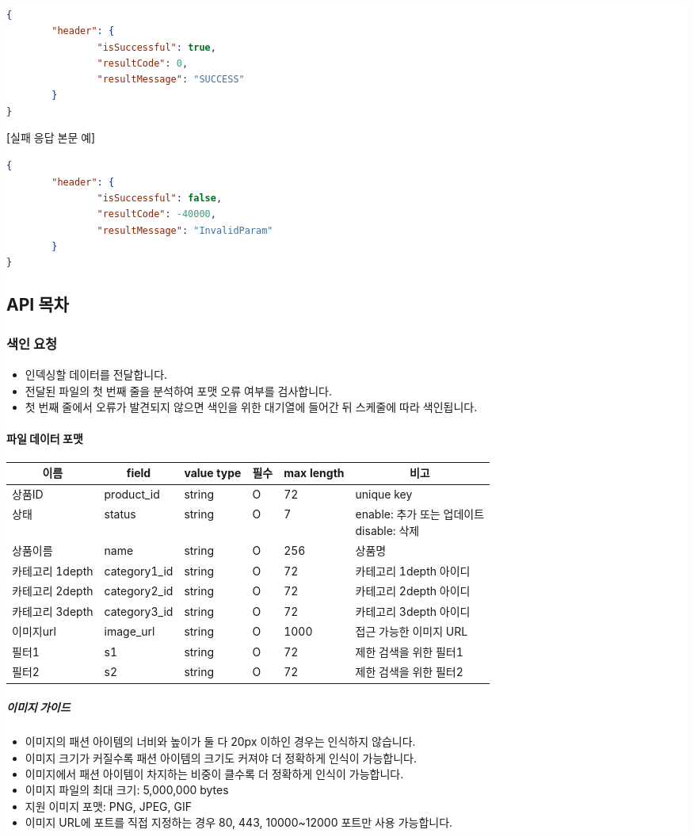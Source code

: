 ```json
{
        "header": {
                "isSuccessful": true,
                "resultCode": 0,
                "resultMessage": "SUCCESS"
        }
}
```

[실패 응답 본문 예]

```json
{
        "header": {
                "isSuccessful": false,
                "resultCode": -40000,
                "resultMessage": "InvalidParam"
        }
}
```

## API 목차

### 색인 요청

* 인덱싱할 데이터를 전달합니다.
* 전달된 파일의 첫 번째 줄을 분석하여 포맷 오류 여부를 검사합니다.
* 첫 번째 줄에서 오류가 발견되지 않으면 색인을 위한 대기열에 들어간 뒤 스케줄에 따라 색인됩니다.

#### 파일 데이터 포맷

| 이름 | field | value type | 필수 | max length | 비고 |
| -- | -- | -- | -- | -- | -- |
| 상품ID | product_id | string | O | 72 | unique key |
| 상태 | status | string | O | 7 | enable: 추가 또는 업데이트<br/>disable: 삭제 |
| 상품이름 | name | string | O | 256 | 상품명 |
| 카테고리 1depth | category1_id | string | O | 72 | 카테고리 1depth 아이디 |
| 카테고리 2depth | category2_id | string | O | 72 | 카테고리 2depth 아이디 |
| 카테고리 3depth | category3_id | string | O | 72 | 카테고리 3depth 아이디 |
| 이미지url | image_url | string | O | 1000 | 접근 가능한 이미지 URL |
| 필터1 | s1 | string | O | 72 | 제한 검색을 위한 필터1 |
| 필터2 | s2 | string | O | 72 | 제한 검색을 위한 필터2 |

##### 이미지 가이드

* 이미지의 패션 아이템의 너비와 높이가 둘 다 20px 이하인 경우는 인식하지 않습니다.
* 이미지 크기가 커질수록 패션 아이템의 크기도 커져야 더 정확하게 인식이 가능합니다.
* 이미지에서 패션 아이템이 차지하는 비중이 클수록 더 정확하게 인식이 가능합니다.
* 이미지 파일의 최대 크기: 5,000,000 bytes
* 지원 이미지 포맷: PNG, JPEG, GIF
* 이미지 URL에 포트를 직접 지정하는 경우 80, 443, 10000~12000 포트만 사용 가능합니다.

